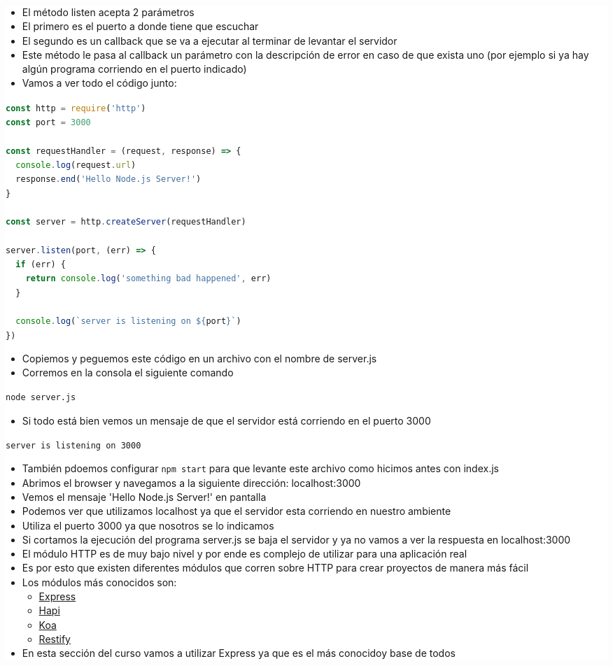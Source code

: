 * El método listen acepta 2 parámetros
* El primero es el puerto a donde tiene que escuchar
* El segundo es un callback que se va a ejecutar al terminar de levantar el servidor
* Este método le pasa al callback un parámetro con la descripción de error en caso de que exista uno (por ejemplo si ya hay algún programa corriendo en el puerto indicado)
* Vamos a ver todo el código junto:

```js
const http = require('http')  
const port = 3000

const requestHandler = (request, response) => {  
  console.log(request.url)
  response.end('Hello Node.js Server!')
}

const server = http.createServer(requestHandler)

server.listen(port, (err) => {  
  if (err) {
    return console.log('something bad happened', err)
  }

  console.log(`server is listening on ${port}`)
})
```

* Copiemos y peguemos este código en un archivo con el nombre de server.js
* Corremos en la consola el siguiente comando

```bash
node server.js
```

* Si todo está bien vemos un mensaje de que el servidor está corriendo en el puerto 3000

```bash
server is listening on 3000
```

* También pdoemos configurar `npm start` para que levante este archivo como hicimos antes con index.js
* Abrimos el browser y navegamos a la siguiente dirección: localhost:3000
* Vemos el mensaje 'Hello Node.js Server!' en pantalla
* Podemos ver que utilizamos localhost ya que el servidor esta corriendo en nuestro ambiente
* Utiliza el puerto 3000 ya que nosotros se lo indicamos
* Si cortamos la ejecución del programa server.js se baja el servidor y ya no vamos a ver la respuesta en localhost:3000
* El módulo HTTP es de muy bajo nivel y por ende es complejo de utilizar para una aplicación real
* Es por esto que existen diferentes módulos que corren sobre HTTP para crear proyectos de manera más fácil
* Los módulos más conocidos son:
  * [Express](http://expressjs.com/)
  * [Hapi](http://hapijs.com/) 
  * [Koa](http://koajs.com/)
  * [Restify](http://restify.com/)
* En esta sección del curso vamos a utilizar Express ya que es el más conocidoy base de todos
